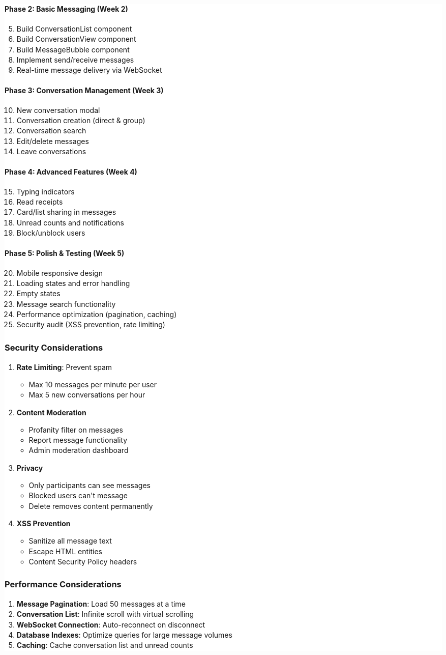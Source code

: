 #### Phase 2: Basic Messaging (Week 2)
5. Build ConversationList component
6. Build ConversationView component
7. Build MessageBubble component
8. Implement send/receive messages
9. Real-time message delivery via WebSocket

#### Phase 3: Conversation Management (Week 3)
10. New conversation modal
11. Conversation creation (direct & group)
12. Conversation search
13. Edit/delete messages
14. Leave conversations

#### Phase 4: Advanced Features (Week 4)
15. Typing indicators
16. Read receipts
17. Card/list sharing in messages
18. Unread counts and notifications
19. Block/unblock users

#### Phase 5: Polish & Testing (Week 5)
20. Mobile responsive design
21. Loading states and error handling
22. Empty states
23. Message search functionality
24. Performance optimization (pagination, caching)
25. Security audit (XSS prevention, rate limiting)

### Security Considerations

1. **Rate Limiting**: Prevent spam
   - Max 10 messages per minute per user
   - Max 5 new conversations per hour

2. **Content Moderation**
   - Profanity filter on messages
   - Report message functionality
   - Admin moderation dashboard

3. **Privacy**
   - Only participants can see messages
   - Blocked users can't message
   - Delete removes content permanently

4. **XSS Prevention**
   - Sanitize all message text
   - Escape HTML entities
   - Content Security Policy headers

### Performance Considerations

1. **Message Pagination**: Load 50 messages at a time
2. **Conversation List**: Infinite scroll with virtual scrolling
3. **WebSocket Connection**: Auto-reconnect on disconnect
4. **Database Indexes**: Optimize queries for large message volumes
5. **Caching**: Cache conversation list and unread counts
